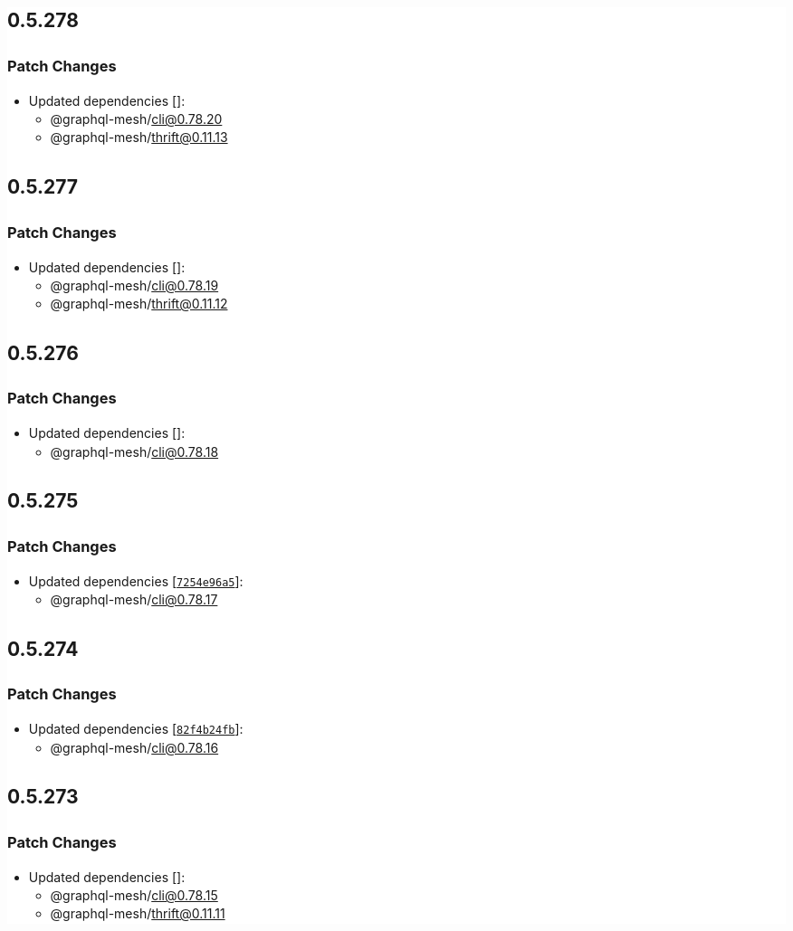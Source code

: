 ## 0.5.278

### Patch Changes

- Updated dependencies []:
  - @graphql-mesh/cli@0.78.20
  - @graphql-mesh/thrift@0.11.13

## 0.5.277

### Patch Changes

- Updated dependencies []:
  - @graphql-mesh/cli@0.78.19
  - @graphql-mesh/thrift@0.11.12

## 0.5.276

### Patch Changes

- Updated dependencies []:
  - @graphql-mesh/cli@0.78.18

## 0.5.275

### Patch Changes

- Updated dependencies
  [[`7254e96a5`](https://github.com/Urigo/graphql-mesh/commit/7254e96a51758353c450b0fbac2ebfd0455274be)]:
  - @graphql-mesh/cli@0.78.17

## 0.5.274

### Patch Changes

- Updated dependencies
  [[`82f4b24fb`](https://github.com/Urigo/graphql-mesh/commit/82f4b24fbd64fb9bf0deb8990c153666a71f42aa)]:
  - @graphql-mesh/cli@0.78.16

## 0.5.273

### Patch Changes

- Updated dependencies []:
  - @graphql-mesh/cli@0.78.15
  - @graphql-mesh/thrift@0.11.11
